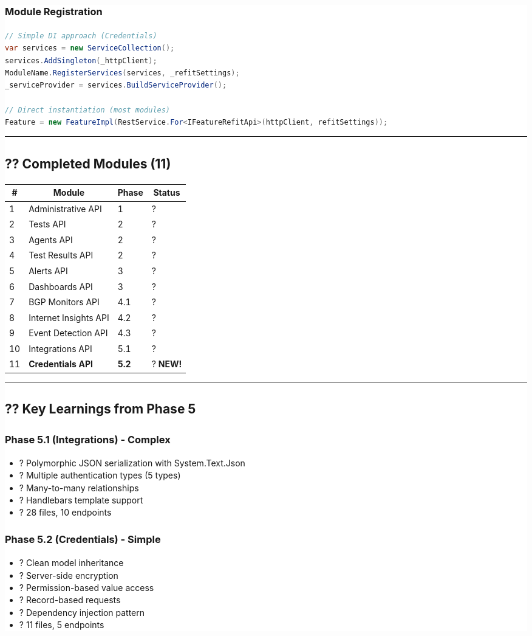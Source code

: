 ### **Module Registration**
```csharp
// Simple DI approach (Credentials)
var services = new ServiceCollection();
services.AddSingleton(_httpClient);
ModuleName.RegisterServices(services, _refitSettings);
_serviceProvider = services.BuildServiceProvider();

// Direct instantiation (most modules)
Feature = new FeatureImpl(RestService.For<IFeatureRefitApi>(httpClient, refitSettings));
```

---

## ?? **Completed Modules (11)**

| # | Module | Phase | Status |
|---|--------|-------|--------|
| 1 | Administrative API | 1 | ? |
| 2 | Tests API | 2 | ? |
| 3 | Agents API | 2 | ? |
| 4 | Test Results API | 2 | ? |
| 5 | Alerts API | 3 | ? |
| 6 | Dashboards API | 3 | ? |
| 7 | BGP Monitors API | 4.1 | ? |
| 8 | Internet Insights API | 4.2 | ? |
| 9 | Event Detection API | 4.3 | ? |
| 10 | Integrations API | 5.1 | ? |
| 11 | **Credentials API** | **5.2** | ? **NEW!** |

---

## ?? **Key Learnings from Phase 5**

### **Phase 5.1 (Integrations) - Complex**
- ? Polymorphic JSON serialization with System.Text.Json
- ? Multiple authentication types (5 types)
- ? Many-to-many relationships
- ? Handlebars template support
- ? 28 files, 10 endpoints

### **Phase 5.2 (Credentials) - Simple**
- ? Clean model inheritance
- ? Server-side encryption
- ? Permission-based value access
- ? Record-based requests
- ? Dependency injection pattern
- ? 11 files, 5 endpoints

